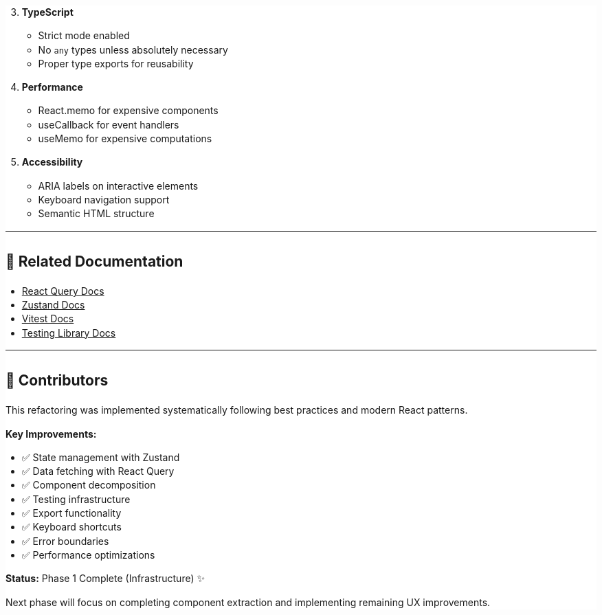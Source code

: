 3. **TypeScript**
   - Strict mode enabled
   - No `any` types unless absolutely necessary
   - Proper type exports for reusability

4. **Performance**
   - React.memo for expensive components
   - useCallback for event handlers
   - useMemo for expensive computations

5. **Accessibility**
   - ARIA labels on interactive elements
   - Keyboard navigation support
   - Semantic HTML structure

---

## 🔗 Related Documentation

- [React Query Docs](https://tanstack.com/query/latest)
- [Zustand Docs](https://docs.pmnd.rs/zustand/getting-started/introduction)
- [Vitest Docs](https://vitest.dev/)
- [Testing Library Docs](https://testing-library.com/docs/react-testing-library/intro/)

---

## 👥 Contributors

This refactoring was implemented systematically following best practices and modern React patterns.

**Key Improvements:**
- ✅ State management with Zustand
- ✅ Data fetching with React Query
- ✅ Component decomposition
- ✅ Testing infrastructure
- ✅ Export functionality
- ✅ Keyboard shortcuts
- ✅ Error boundaries
- ✅ Performance optimizations

**Status:** Phase 1 Complete (Infrastructure) ✨

Next phase will focus on completing component extraction and implementing remaining UX improvements.
